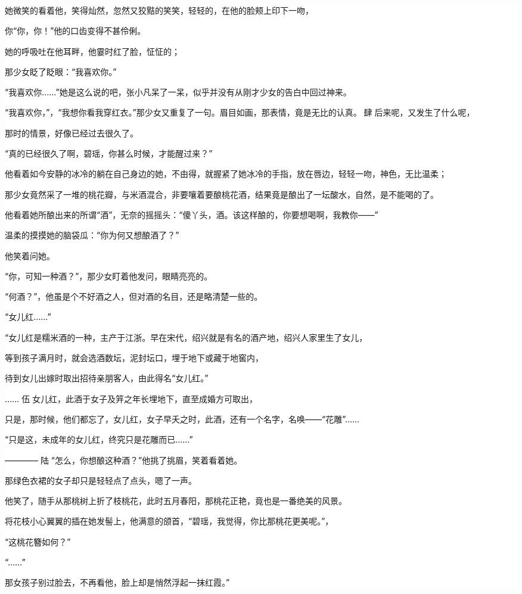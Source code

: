 她微笑的看着他，笑得灿然，忽然又狡黠的笑笑，轻轻的，在他的脸颊上印下一吻，

你“你，你！”他的口齿变得不甚伶俐。

她的呼吸吐在他耳畔，他霎时红了脸，怔怔的；

那少女眨了眨眼：“我喜欢你。”

“我喜欢你……”她是这么说的吧，张小凡呆了一呆，似乎并没有从刚才少女的告白中回过神来。

“我喜欢你，”，“我想你看我穿红衣。”那少女又重复了一句。眉目如画，那表情，竟是无比的认真。
肆
后来呢，又发生了什么呢，

那时的情景，好像已经过去很久了。

“真的已经很久了啊，碧瑶，你甚么时候，才能醒过来？”

他看着如今安静的冰冷的躺在自己身边的她，不由得，就握紧了她冰冷的手指，放在唇边，轻轻一吻，神色，无比温柔；

那少女竟然采了一堆的桃花瓣，与米酒混合，非要嚷着要酿桃花酒，结果竟是酿出了一坛酸水，自然，是不能喝的了。

他看着她所酿出来的所谓“酒”，无奈的摇摇头：“傻丫头，酒。该这样酿的，你要想喝啊，我教你——”

温柔的摸摸她的脑袋瓜：“你为何又想酿酒了？”

他笑着问她。

“你，可知一种酒？”，那少女盯着他发问，眼睛亮亮的。

“何酒？”，他虽是个不好酒之人，但对酒的名目，还是略清楚一些的。

“女儿红……”

“女儿红是糯米酒的一种，主产于江浙。早在宋代，绍兴就是有名的酒产地，绍兴人家里生了女儿，

等到孩子满月时，就会选酒数坛，泥封坛口，埋于地下或藏于地窖内，

待到女儿出嫁时取出招待亲朋客人，由此得名“女儿红。”

……
伍
女儿红，此酒于女子及笄之年长埋地下，直至成婚方可取出，

只是，那时候，他们都忘了，女儿红，女子早夭之时，此酒，还有一个名字，名唤——“花雕”……

“只是这，未成年的女儿红，终究只是花雕而已……”

————
陆
“怎么，你想酿这种酒？”他挑了挑眉，笑着看着她。

那绿色衣裙的女子却只是轻轻点了点头，嗯了一声。

他笑了，随手从那桃树上折了枝桃花，此时五月春阳，那桃花正艳，竟也是一番绝美的风景。

将花枝小心翼翼的插在她发髻上，他满意的颌首，“碧瑶，我觉得，你比那桃花更美呢。”，

“这桃花簪如何？”

“……”

那女孩子别过脸去，不再看他，脸上却是悄然浮起一抹红霞。”
